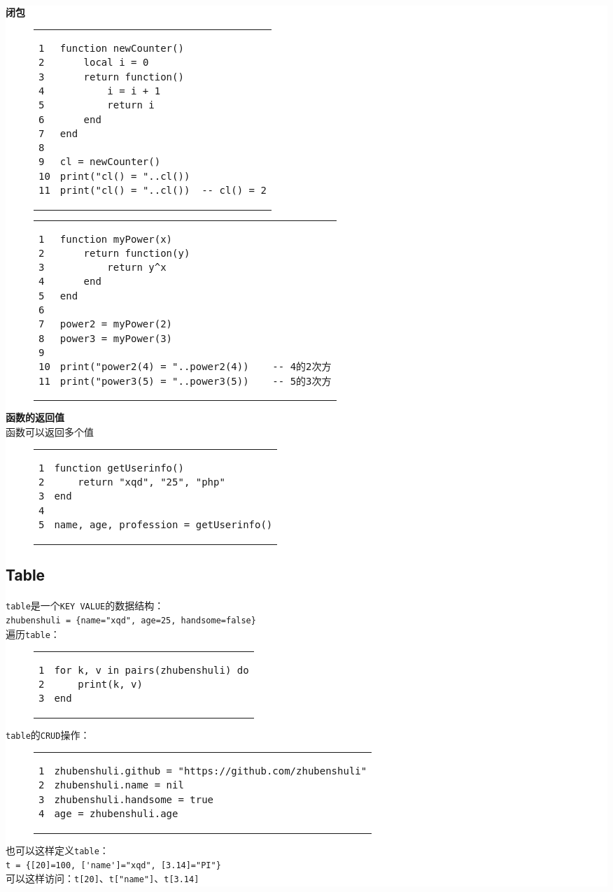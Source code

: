 <p><strong>闭包</strong><br><figure class="highlight lua"><table><tr><td class="gutter"><pre><span class="line">1</span><br><span class="line">2</span><br><span class="line">3</span><br><span class="line">4</span><br><span class="line">5</span><br><span class="line">6</span><br><span class="line">7</span><br><span class="line">8</span><br><span class="line">9</span><br><span class="line">10</span><br><span class="line">11</span><br></pre></td><td class="code"><pre><span class="line"><span class="function"><span class="keyword">function</span> <span class="title">newCounter</span><span class="params">()</span></span></span><br><span class="line">    <span class="keyword">local</span> i = <span class="number">0</span></span><br><span class="line">    <span class="keyword">return</span> <span class="function"><span class="keyword">function</span><span class="params">()</span></span></span><br><span class="line">        i = i + <span class="number">1</span></span><br><span class="line">        <span class="keyword">return</span> i</span><br><span class="line">    <span class="keyword">end</span></span><br><span class="line"><span class="keyword">end</span></span><br><span class="line"></span><br><span class="line">cl = newCounter()</span><br><span class="line"><span class="built_in">print</span>(<span class="string">"cl() = "</span>..cl())  </span><br><span class="line"><span class="built_in">print</span>(<span class="string">"cl() = "</span>..cl())  <span class="comment">-- cl() = 2</span></span><br></pre></td></tr></table></figure></p>
<figure class="highlight lua"><table><tr><td class="gutter"><pre><span class="line">1</span><br><span class="line">2</span><br><span class="line">3</span><br><span class="line">4</span><br><span class="line">5</span><br><span class="line">6</span><br><span class="line">7</span><br><span class="line">8</span><br><span class="line">9</span><br><span class="line">10</span><br><span class="line">11</span><br></pre></td><td class="code"><pre><span class="line"><span class="function"><span class="keyword">function</span> <span class="title">myPower</span><span class="params">(x)</span></span></span><br><span class="line">    <span class="keyword">return</span> <span class="function"><span class="keyword">function</span><span class="params">(y)</span></span></span><br><span class="line">        <span class="keyword">return</span> y^x</span><br><span class="line">    <span class="keyword">end</span></span><br><span class="line"><span class="keyword">end</span></span><br><span class="line"></span><br><span class="line">power2 = myPower(<span class="number">2</span>)</span><br><span class="line">power3 = myPower(<span class="number">3</span>)</span><br><span class="line"></span><br><span class="line"><span class="built_in">print</span>(<span class="string">"power2(4) = "</span>..power2(<span class="number">4</span>))    <span class="comment">-- 4的2次方</span></span><br><span class="line"><span class="built_in">print</span>(<span class="string">"power3(5) = "</span>..power3(<span class="number">5</span>))    <span class="comment">-- 5的3次方</span></span><br></pre></td></tr></table></figure>
<p><strong>函数的返回值</strong><br>函数可以返回多个值<br><figure class="highlight lua"><table><tr><td class="gutter"><pre><span class="line">1</span><br><span class="line">2</span><br><span class="line">3</span><br><span class="line">4</span><br><span class="line">5</span><br></pre></td><td class="code"><pre><span class="line"><span class="function"><span class="keyword">function</span> <span class="title">getUserinfo</span><span class="params">()</span></span></span><br><span class="line">    <span class="keyword">return</span> <span class="string">"xqd"</span>, <span class="string">"25"</span>, <span class="string">"php"</span></span><br><span class="line"><span class="keyword">end</span></span><br><span class="line"></span><br><span class="line">name, age, profession = getUserinfo()</span><br></pre></td></tr></table></figure></p>
<h2 id="Table">Table</h2><p><code>table</code>是一个<code>KEY VALUE</code>的数据结构：<br><code>zhubenshuli = {name="xqd", age=25, handsome=false}</code><br>遍历<code>table</code>：<br><figure class="highlight lua"><table><tr><td class="gutter"><pre><span class="line">1</span><br><span class="line">2</span><br><span class="line">3</span><br></pre></td><td class="code"><pre><span class="line"><span class="keyword">for</span> k, v <span class="keyword">in</span> <span class="built_in">pairs</span>(zhubenshuli) <span class="keyword">do</span></span><br><span class="line">    <span class="built_in">print</span>(k, v)</span><br><span class="line"><span class="keyword">end</span></span><br></pre></td></tr></table></figure></p>
<p><code>table</code>的<code>CRUD</code>操作：<br><figure class="highlight lua"><table><tr><td class="gutter"><pre><span class="line">1</span><br><span class="line">2</span><br><span class="line">3</span><br><span class="line">4</span><br></pre></td><td class="code"><pre><span class="line">zhubenshuli.github = <span class="string">"https://github.com/zhubenshuli"</span></span><br><span class="line">zhubenshuli.name = <span class="keyword">nil</span></span><br><span class="line">zhubenshuli.handsome = <span class="keyword">true</span></span><br><span class="line">age = zhubenshuli.age</span><br></pre></td></tr></table></figure></p>
<p>也可以这样定义<code>table</code>：<br><code>t = {[20]=100, ['name']="xqd", [3.14]="PI"}</code><br>可以这样访问：<code>t[20]</code>、<code>t["name"]</code>、<code>t[3.14]</code></p>